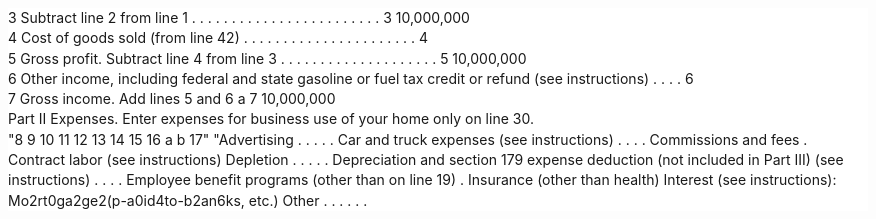 3                        Subtract line 2 from line 1     .    .    .    .    .    .    .    .    .    .    .    .    .    .    .    .    .    .    .    .    .    .    .    .                                                                                                                                                                                                                                                                                                                                                                                                                                                                                                                3                        10,000,000                                                                                                                                                                        
4                        Cost of goods sold (from line 42)     .    .    .    .    .    .    .    .    .    .    .    .    .    .    .    .    .    .    .    .    .    .                                                                                                                                                                                                                                                                                                                                                                                                                                                                                                                4                                                                                                                                                                                                
5                        Gross profit. Subtract line 4 from line 3    .    .    .    .    .    .    .    .    .    .    .    .    .    .    .    .    .    .    .    .                                                                                                                                                                                                                                                                                                                                                                                                                                                                                                                5                        10,000,000                                                                                                                                                                        
6                        Other income, including federal and state gasoline or fuel tax credit or refund (see instructions)   .    .    .    .                                                                                                                                                                                                                                                                                                                                                                                                                                                                                                                6                                                                                                                                                                                                
7                        Gross income. Add lines 5 and 6                                                                                                                   a                                                                                                                                                                                                                                                                                                                                                                                                                                                                                                                7                        10,000,000                                                                                                                                                                        
Part II                                        Expenses. Enter expenses for business use of your home only on line 30.                                                                                                                                                                                                                                                                                                                                                                                                                                                                                                                                                                                                                                                                                                
"8
9
10
11
12
13
14
15
16
a b
17"                        "Advertising .    .    .    .    .
Car and truck expenses (see instructions)      .    .    .    . Commissions and fees    . Contract labor (see instructions)
Depletion    .    .    .    .    . Depreciation and section 179 expense     deduction     (not included   in   Part   III)   (see instructions)      .    .    .    .
Employee benefit programs (other than on line 19)      . Insurance (other than health)
Interest (see instructions): Mo2rt0ga2ge2(p-a0id4to-b2an6ks, etc.)
Other     .    .    .    .    .    .